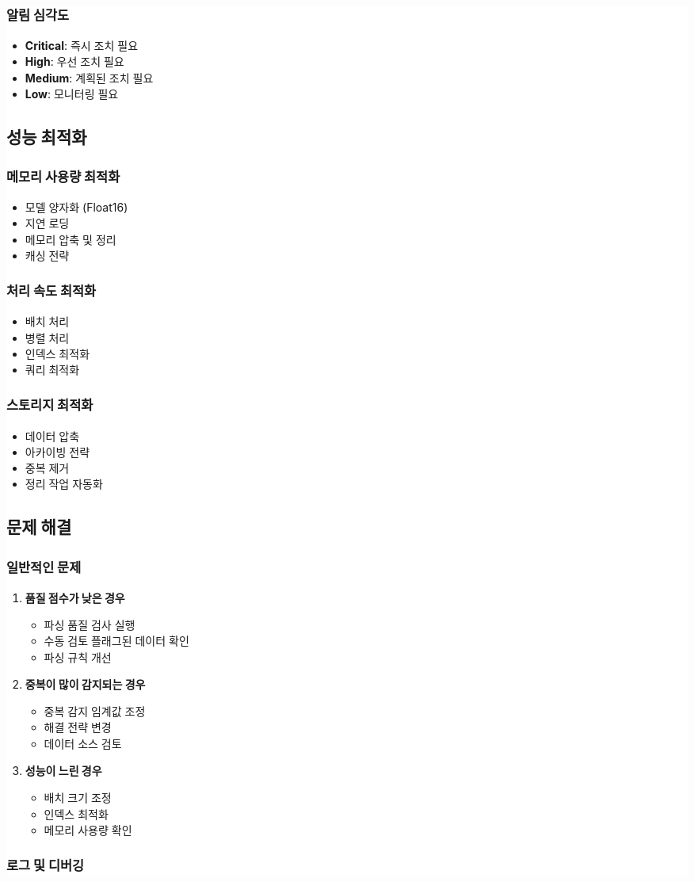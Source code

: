 ### 알림 심각도

- **Critical**: 즉시 조치 필요
- **High**: 우선 조치 필요
- **Medium**: 계획된 조치 필요
- **Low**: 모니터링 필요

## 성능 최적화

### 메모리 사용량 최적화

- 모델 양자화 (Float16)
- 지연 로딩
- 메모리 압축 및 정리
- 캐싱 전략

### 처리 속도 최적화

- 배치 처리
- 병렬 처리
- 인덱스 최적화
- 쿼리 최적화

### 스토리지 최적화

- 데이터 압축
- 아카이빙 전략
- 중복 제거
- 정리 작업 자동화

## 문제 해결

### 일반적인 문제

1. **품질 점수가 낮은 경우**
   - 파싱 품질 검사 실행
   - 수동 검토 플래그된 데이터 확인
   - 파싱 규칙 개선

2. **중복이 많이 감지되는 경우**
   - 중복 감지 임계값 조정
   - 해결 전략 변경
   - 데이터 소스 검토

3. **성능이 느린 경우**
   - 배치 크기 조정
   - 인덱스 최적화
   - 메모리 사용량 확인

### 로그 및 디버깅
